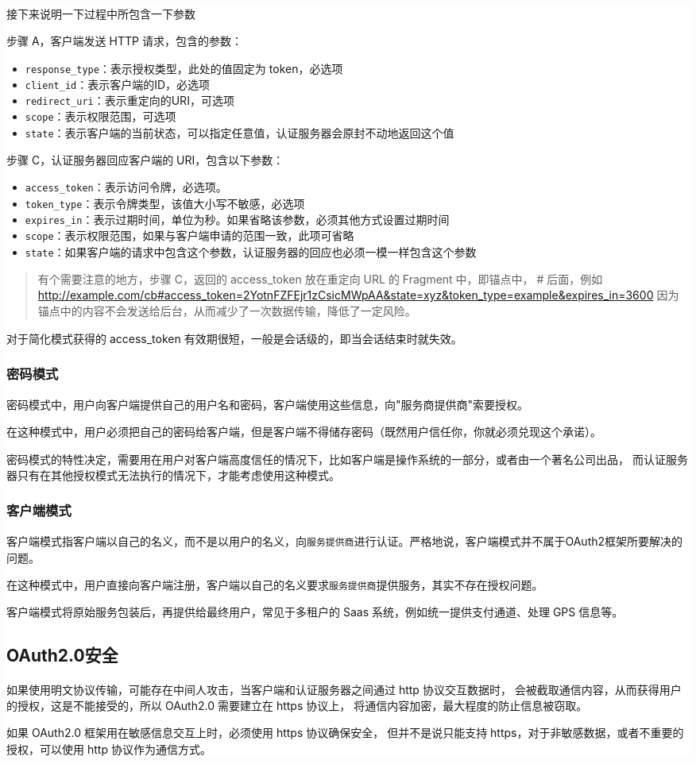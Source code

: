 接下来说明一下过程中所包含一下参数

步骤 A，客户端发送 HTTP 请求，包含的参数：

* `response_type`：表示授权类型，此处的值固定为 token，必选项
* `client_id`：表示客户端的ID，必选项
* `redirect_uri`：表示重定向的URI，可选项
* `scope`：表示权限范围，可选项
* `state`：表示客户端的当前状态，可以指定任意值，认证服务器会原封不动地返回这个值

步骤 C，认证服务器回应客户端的 URI，包含以下参数：

* `access_token`：表示访问令牌，必选项。
* `token_type`：表示令牌类型，该值大小写不敏感，必选项
* `expires_in`：表示过期时间，单位为秒。如果省略该参数，必须其他方式设置过期时间
* `scope`：表示权限范围，如果与客户端申请的范围一致，此项可省略
* `state`：如果客户端的请求中包含这个参数，认证服务器的回应也必须一模一样包含这个参数

> 有个需要注意的地方，步骤 C，返回的 access_token 放在重定向 URL 的 Fragment 中，即锚点中， # 后面，例如
> <http://example.com/cb#access_token=2YotnFZFEjr1zCsicMWpAA&state=xyz&token_type=example&expires_in=3600>
> 因为锚点中的内容不会发送给后台，从而减少了一次数据传输，降低了一定风险。

对于简化模式获得的 access_token 有效期很短，一般是会话级的，即当会话结束时就失效。

### 密码模式

密码模式中，用户向客户端提供自己的用户名和密码，客户端使用这些信息，向"服务商提供商"索要授权。

在这种模式中，用户必须把自己的密码给客户端，但是客户端不得储存密码（既然用户信任你，你就必须兑现这个承诺）。

密码模式的特性决定，需要用在用户对客户端高度信任的情况下，比如客户端是操作系统的一部分，或者由一个著名公司出品， 而认证服务器只有在其他授权模式无法执行的情况下，才能考虑使用这种模式。

### 客户端模式

客户端模式指客户端以自己的名义，而不是以用户的名义，向`服务提供商`进行认证。严格地说，客户端模式并不属于OAuth2框架所要解决的问题。

在这种模式中，用户直接向客户端注册，客户端以自己的名义要求`服务提供商`提供服务，其实不存在授权问题。

客户端模式将原始服务包装后，再提供给最终用户，常见于多租户的 Saas 系统，例如统一提供支付通道、处理 GPS 信息等。

## OAuth2.0安全

如果使用明文协议传输，可能存在中间人攻击，当客户端和认证服务器之间通过 http 协议交互数据时， 会被截取通信内容，从而获得用户的授权，这是不能接受的，所以 OAuth2.0 需要建立在 https 协议上，
将通信内容加密，最大程度的防止信息被窃取。

如果 OAuth2.0 框架用在敏感信息交互上时，必须使用 https 协议确保安全， 但并不是说只能支持 https，对于非敏感数据，或者不重要的授权，可以使用 http 协议作为通信方式。

